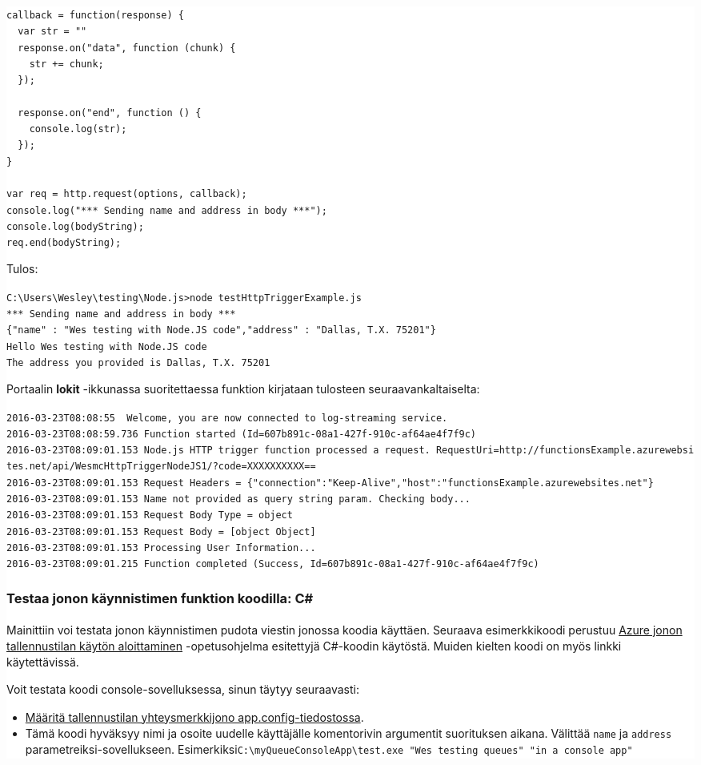     callback = function(response) {
      var str = ""
      response.on("data", function (chunk) {
        str += chunk;
      });
    
      response.on("end", function () {
        console.log(str);
      });
    }
    
    var req = http.request(options, callback);
    console.log("*** Sending name and address in body ***");
    console.log(bodyString);
    req.end(bodyString);



Tulos:

    C:\Users\Wesley\testing\Node.js>node testHttpTriggerExample.js
    *** Sending name and address in body ***
    {"name" : "Wes testing with Node.JS code","address" : "Dallas, T.X. 75201"}
    Hello Wes testing with Node.JS code
    The address you provided is Dallas, T.X. 75201
        
Portaalin **lokit** -ikkunassa suoritettaessa funktion kirjataan tulosteen seuraavankaltaiselta:

    2016-03-23T08:08:55  Welcome, you are now connected to log-streaming service.
    2016-03-23T08:08:59.736 Function started (Id=607b891c-08a1-427f-910c-af64ae4f7f9c)
    2016-03-23T08:09:01.153 Node.js HTTP trigger function processed a request. RequestUri=http://functionsExample.azurewebsites.net/api/WesmcHttpTriggerNodeJS1/?code=XXXXXXXXXX==
    2016-03-23T08:09:01.153 Request Headers = {"connection":"Keep-Alive","host":"functionsExample.azurewebsites.net"}
    2016-03-23T08:09:01.153 Name not provided as query string param. Checking body...
    2016-03-23T08:09:01.153 Request Body Type = object
    2016-03-23T08:09:01.153 Request Body = [object Object]
    2016-03-23T08:09:01.153 Processing User Information...
    2016-03-23T08:09:01.215 Function completed (Success, Id=607b891c-08a1-427f-910c-af64ae4f7f9c)
    

### <a name="test-a-queue-trigger-function-with-code-c"></a>Testaa jonon käynnistimen funktion koodilla: C# #

Mainittiin voi testata jonon käynnistimen pudota viestin jonossa koodia käyttäen. Seuraava esimerkkikoodi perustuu [Azure jonon tallennustilan käytön aloittaminen](../storage/storage-dotnet-how-to-use-queues.md) -opetusohjelma esitettyjä C#-koodin käytöstä. Muiden kielten koodi on myös linkki käytettävissä.

Voit testata koodi console-sovelluksessa, sinun täytyy seuraavasti:

- [Määritä tallennustilan yhteysmerkkijono app.config-tiedostossa](../storage/storage-dotnet-how-to-use-queues.md#setup-a-storage-connection-string).
- Tämä koodi hyväksyy nimi ja osoite uudelle käyttäjälle komentorivin argumentit suorituksen aikana. Välittää `name` ja `address` parametreiksi-sovellukseen. Esimerkiksi`C:\myQueueConsoleApp\test.exe "Wes testing queues" "in a console app"`


[Azure Portal]: https://portal.azure.com